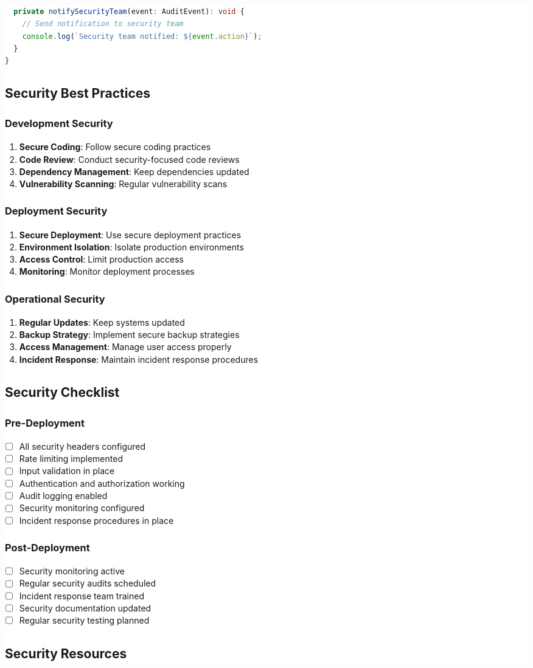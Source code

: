 ```typescript
  private notifySecurityTeam(event: AuditEvent): void {
    // Send notification to security team
    console.log(`Security team notified: ${event.action}`);
  }
}
```

## Security Best Practices

### Development Security

1. **Secure Coding**: Follow secure coding practices
2. **Code Review**: Conduct security-focused code reviews
3. **Dependency Management**: Keep dependencies updated
4. **Vulnerability Scanning**: Regular vulnerability scans

### Deployment Security

1. **Secure Deployment**: Use secure deployment practices
2. **Environment Isolation**: Isolate production environments
3. **Access Control**: Limit production access
4. **Monitoring**: Monitor deployment processes

### Operational Security

1. **Regular Updates**: Keep systems updated
2. **Backup Strategy**: Implement secure backup strategies
3. **Access Management**: Manage user access properly
4. **Incident Response**: Maintain incident response procedures

## Security Checklist

### Pre-Deployment

- [ ] All security headers configured
- [ ] Rate limiting implemented
- [ ] Input validation in place
- [ ] Authentication and authorization working
- [ ] Audit logging enabled
- [ ] Security monitoring configured
- [ ] Incident response procedures in place

### Post-Deployment

- [ ] Security monitoring active
- [ ] Regular security audits scheduled
- [ ] Incident response team trained
- [ ] Security documentation updated
- [ ] Regular security testing planned

## Security Resources
